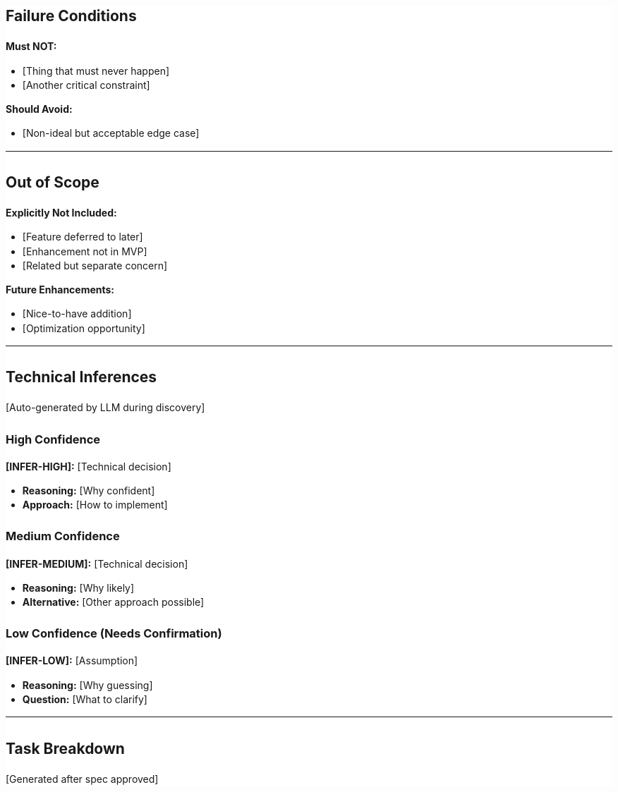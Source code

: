 
## Failure Conditions

**Must NOT:**
- [Thing that must never happen]
- [Another critical constraint]

**Should Avoid:**
- [Non-ideal but acceptable edge case]

---

## Out of Scope

**Explicitly Not Included:**
- [Feature deferred to later]
- [Enhancement not in MVP]
- [Related but separate concern]

**Future Enhancements:**
- [Nice-to-have addition]
- [Optimization opportunity]

---

## Technical Inferences

[Auto-generated by LLM during discovery]

### High Confidence

**[INFER-HIGH]:** [Technical decision]
- **Reasoning:** [Why confident]
- **Approach:** [How to implement]

### Medium Confidence

**[INFER-MEDIUM]:** [Technical decision]
- **Reasoning:** [Why likely]
- **Alternative:** [Other approach possible]

### Low Confidence (Needs Confirmation)

**[INFER-LOW]:** [Assumption]
- **Reasoning:** [Why guessing]
- **Question:** [What to clarify]

---

## Task Breakdown

[Generated after spec approved]
